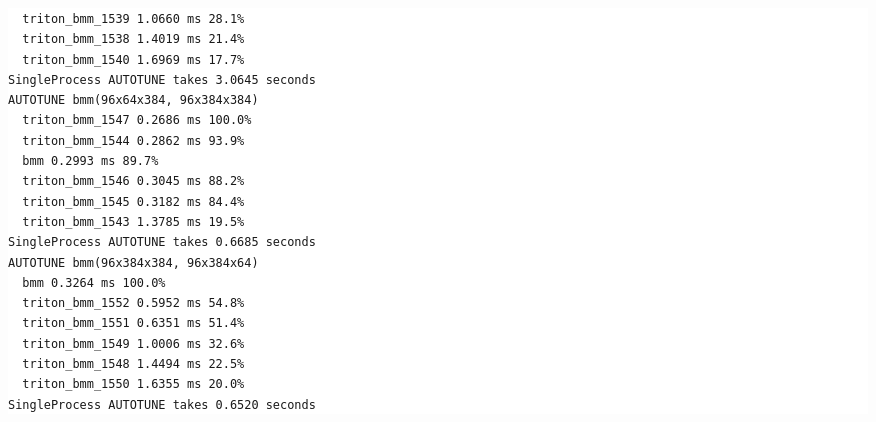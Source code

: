```
  triton_bmm_1539 1.0660 ms 28.1%
  triton_bmm_1538 1.4019 ms 21.4%
  triton_bmm_1540 1.6969 ms 17.7%
SingleProcess AUTOTUNE takes 3.0645 seconds
AUTOTUNE bmm(96x64x384, 96x384x384)
  triton_bmm_1547 0.2686 ms 100.0%
  triton_bmm_1544 0.2862 ms 93.9%
  bmm 0.2993 ms 89.7%
  triton_bmm_1546 0.3045 ms 88.2%
  triton_bmm_1545 0.3182 ms 84.4%
  triton_bmm_1543 1.3785 ms 19.5%
SingleProcess AUTOTUNE takes 0.6685 seconds
AUTOTUNE bmm(96x384x384, 96x384x64)
  bmm 0.3264 ms 100.0%
  triton_bmm_1552 0.5952 ms 54.8%
  triton_bmm_1551 0.6351 ms 51.4%
  triton_bmm_1549 1.0006 ms 32.6%
  triton_bmm_1548 1.4494 ms 22.5%
  triton_bmm_1550 1.6355 ms 20.0%
SingleProcess AUTOTUNE takes 0.6520 seconds
```




